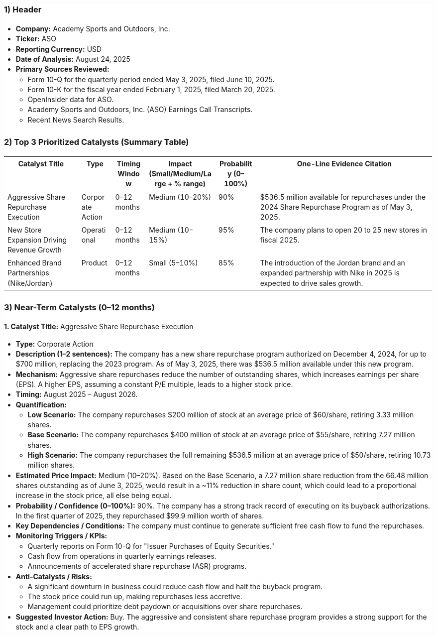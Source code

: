 ### **1) Header**

*   **Company:** Academy Sports and Outdoors, Inc.
*   **Ticker:** ASO
*   **Reporting Currency:** USD
*   **Date of Analysis:** August 24, 2025
*   **Primary Sources Reviewed:**
    *   Form 10-Q for the quarterly period ended May 3, 2025, filed June 10, 2025.
    *   Form 10-K for the fiscal year ended February 1, 2025, filed March 20, 2025.
    *   OpenInsider data for ASO.
    *   Academy Sports and Outdoors, Inc. (ASO) Earnings Call Transcripts.
    *   Recent News Search Results.

### **2) Top 3 Prioritized Catalysts (Summary Table)**

| Catalyst Title | Type | Timing Window | Impact (Small/Medium/Large + % range) | Probability (0–100%) | One-Line Evidence Citation |
| --- | --- | --- | --- | --- | --- |
| Aggressive Share Repurchase Execution | Corporate Action | 0–12 months | Medium (10–20%) | 90% | $536.5 million available for repurchases under the 2024 Share Repurchase Program as of May 3, 2025. |
| New Store Expansion Driving Revenue Growth | Operational | 0–12 months | Medium (10-15%) | 95% | The company plans to open 20 to 25 new stores in fiscal 2025. |
| Enhanced Brand Partnerships (Nike/Jordan) | Product | 0–12 months | Small (5–10%) | 85% | The introduction of the Jordan brand and an expanded partnership with Nike in 2025 is expected to drive sales growth. |

### **3) Near-Term Catalysts (0–12 months)**

**1. Catalyst Title:** Aggressive Share Repurchase Execution
*   **Type:** Corporate Action
*   **Description (1–2 sentences):** The company has a new share repurchase program authorized on December 4, 2024, for up to $700 million, replacing the 2023 program. As of May 3, 2025, there was $536.5 million available under this new program.
*   **Mechanism:** Aggressive share repurchases reduce the number of outstanding shares, which increases earnings per share (EPS). A higher EPS, assuming a constant P/E multiple, leads to a higher stock price.
*   **Timing:** August 2025 – August 2026.
*   **Quantification:**
    *   **Low Scenario:** The company repurchases $200 million of stock at an average price of $60/share, retiring 3.33 million shares.
    *   **Base Scenario:** The company repurchases $400 million of stock at an average price of $55/share, retiring 7.27 million shares.
    *   **High Scenario:** The company repurchases the full remaining $536.5 million at an average price of $50/share, retiring 10.73 million shares.
*   **Estimated Price Impact:** Medium (10–20%). Based on the Base Scenario, a 7.27 million share reduction from the 66.48 million shares outstanding as of June 3, 2025, would result in a ~11% reduction in share count, which could lead to a proportional increase in the stock price, all else being equal.
*   **Probability / Confidence (0–100%):** 90%. The company has a strong track record of executing on its buyback authorizations. In the first quarter of 2025, they repurchased $99.9 million worth of shares.
*   **Key Dependencies / Conditions:** The company must continue to generate sufficient free cash flow to fund the repurchases.
*   **Monitoring Triggers / KPIs:**
    *   Quarterly reports on Form 10-Q for "Issuer Purchases of Equity Securities."
    *   Cash flow from operations in quarterly earnings releases.
    *   Announcements of accelerated share repurchase (ASR) programs.
*   **Anti-Catalysts / Risks:**
    *   A significant downturn in business could reduce cash flow and halt the buyback program.
    *   The stock price could run up, making repurchases less accretive.
    *   Management could prioritize debt paydown or acquisitions over share repurchases.
*   **Suggested Investor Action:** Buy. The aggressive and consistent share repurchase program provides a strong support for the stock and a clear path to EPS growth.
